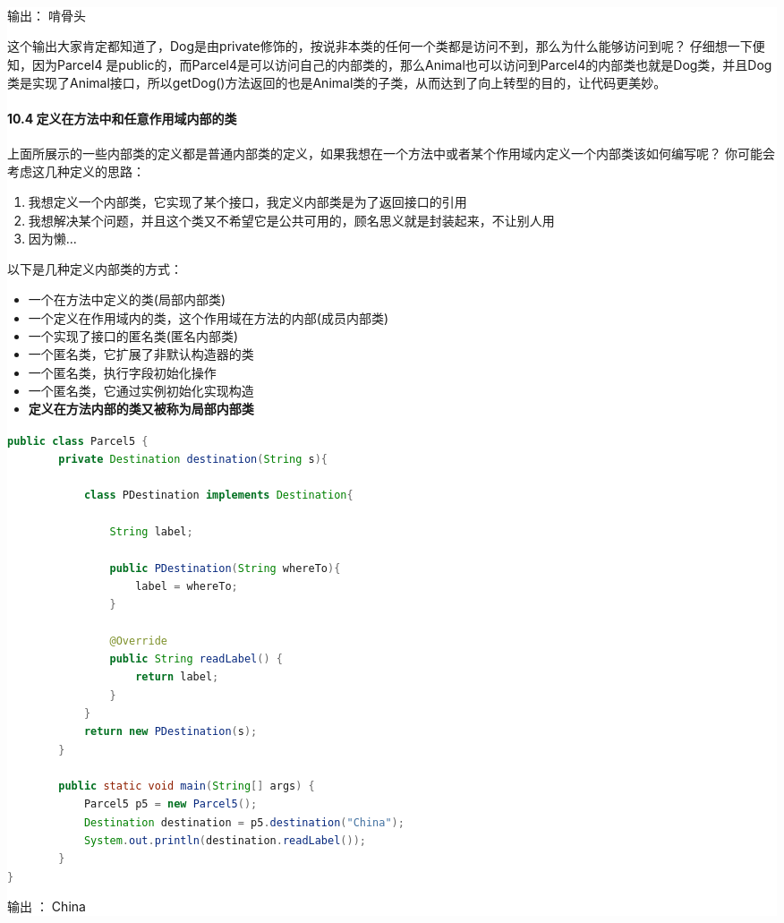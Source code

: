 输出： 啃骨头

这个输出大家肯定都知道了，Dog是由private修饰的，按说非本类的任何一个类都是访问不到，那么为什么能够访问到呢？ 仔细想一下便知，因为Parcel4 是public的，而Parcel4是可以访问自己的内部类的，那么Animal也可以访问到Parcel4的内部类也就是Dog类，并且Dog类是实现了Animal接口，所以getDog()方法返回的也是Animal类的子类，从而达到了向上转型的目的，让代码更美妙。

#### 10.4 定义在方法中和任意作用域内部的类

上面所展示的一些内部类的定义都是普通内部类的定义，如果我想在一个方法中或者某个作用域内定义一个内部类该如何编写呢？
你可能会考虑这几种定义的思路：

1. 我想定义一个内部类，它实现了某个接口，我定义内部类是为了返回接口的引用
2. 我想解决某个问题，并且这个类又不希望它是公共可用的，顾名思义就是封装起来，不让别人用
3. 因为懒...

以下是几种定义内部类的方式：

- 一个在方法中定义的类(局部内部类)
- 一个定义在作用域内的类，这个作用域在方法的内部(成员内部类)
- 一个实现了接口的匿名类(匿名内部类)
- 一个匿名类，它扩展了非默认构造器的类
- 一个匿名类，执行字段初始化操作
- 一个匿名类，它通过实例初始化实现构造
- __定义在方法内部的类又被称为局部内部类__

```java
public class Parcel5 {
        private Destination destination(String s){
    
            class PDestination implements Destination{
    
                String label;
    
                public PDestination(String whereTo){
                    label = whereTo;
                }
    
                @Override
                public String readLabel() {
                    return label;
                }
            }
            return new PDestination(s);
        }
    
        public static void main(String[] args) {
            Parcel5 p5 = new Parcel5();
            Destination destination = p5.destination("China");
            System.out.println(destination.readLabel());
        }
}
```

输出 ： China
